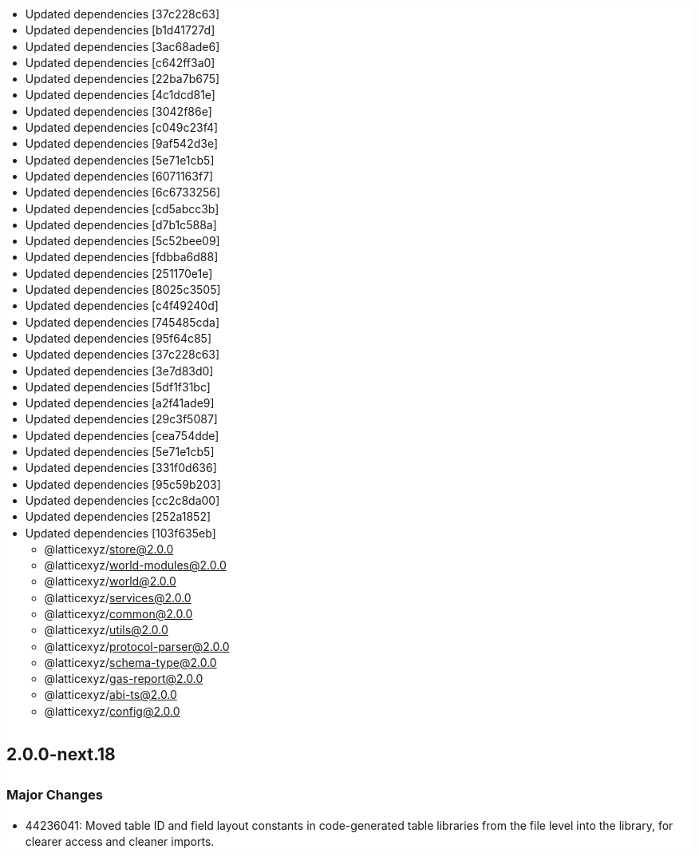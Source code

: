 - Updated dependencies [37c228c63]
- Updated dependencies [b1d41727d]
- Updated dependencies [3ac68ade6]
- Updated dependencies [c642ff3a0]
- Updated dependencies [22ba7b675]
- Updated dependencies [4c1dcd81e]
- Updated dependencies [3042f86e]
- Updated dependencies [c049c23f4]
- Updated dependencies [9af542d3e]
- Updated dependencies [5e71e1cb5]
- Updated dependencies [6071163f7]
- Updated dependencies [6c6733256]
- Updated dependencies [cd5abcc3b]
- Updated dependencies [d7b1c588a]
- Updated dependencies [5c52bee09]
- Updated dependencies [fdbba6d88]
- Updated dependencies [251170e1e]
- Updated dependencies [8025c3505]
- Updated dependencies [c4f49240d]
- Updated dependencies [745485cda]
- Updated dependencies [95f64c85]
- Updated dependencies [37c228c63]
- Updated dependencies [3e7d83d0]
- Updated dependencies [5df1f31bc]
- Updated dependencies [a2f41ade9]
- Updated dependencies [29c3f5087]
- Updated dependencies [cea754dde]
- Updated dependencies [5e71e1cb5]
- Updated dependencies [331f0d636]
- Updated dependencies [95c59b203]
- Updated dependencies [cc2c8da00]
- Updated dependencies [252a1852]
- Updated dependencies [103f635eb]
  - @latticexyz/store@2.0.0
  - @latticexyz/world-modules@2.0.0
  - @latticexyz/world@2.0.0
  - @latticexyz/services@2.0.0
  - @latticexyz/common@2.0.0
  - @latticexyz/utils@2.0.0
  - @latticexyz/protocol-parser@2.0.0
  - @latticexyz/schema-type@2.0.0
  - @latticexyz/gas-report@2.0.0
  - @latticexyz/abi-ts@2.0.0
  - @latticexyz/config@2.0.0

## 2.0.0-next.18

### Major Changes

- 44236041: Moved table ID and field layout constants in code-generated table libraries from the file level into the library, for clearer access and cleaner imports.
